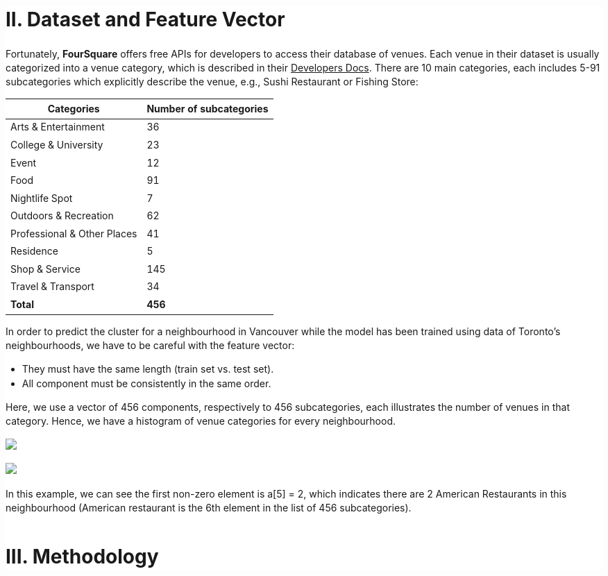 
# II. Dataset and Feature Vector

Fortunately, **FourSquare** offers free APIs for developers to access their database of venues. Each venue in their dataset is usually categorized into a venue category, which is described in their [Developers Docs](https://developer.foursquare.com/docs/resources/categories). There are 10 main categories, each includes 5-91 subcategories which explicitly describe the venue, e.g., Sushi Restaurant or Fishing Store:


| **Categories**              | **Number of subcategories** |
| --------------------------- | --------------------------- |
| Arts & Entertainment        | 36                          |
| College & University        | 23                          |
| Event                       | 12                          |
| Food                        | 91                          |
| Nightlife Spot              | 7                           |
| Outdoors & Recreation       | 62                          |
| Professional & Other Places | 41                          |
| Residence                   | 5                           |
| Shop & Service              | 145                         |
| Travel & Transport          | 34                          |
| **Total**                   | **456**                     |



In order to predict the cluster for a neighbourhood in Vancouver while the model has been trained using data of Toronto’s neighbourhoods, we have to be careful with the feature vector:

- They must have the same length (train set vs. test set).
- All component must be consistently in the same order.

Here, we use a vector of 456 components, respectively to 456 subcategories, each illustrates the number of venues in that category. Hence, we have a histogram of venue categories for every neighbourhood.


![](https://d2mxuefqeaa7sj.cloudfront.net/s_1454ED3EC8D03710AF713D45EEDCB5FE310EE2ED7C7A5681FCBCA5FCEAF5E005_1539426418823_Unknown-3.png)

![](https://d2mxuefqeaa7sj.cloudfront.net/s_1454ED3EC8D03710AF713D45EEDCB5FE310EE2ED7C7A5681FCBCA5FCEAF5E005_1539533072990_Screen+Shot+2018-10-14+at+7.48.05+AM.png)


In this example, we can see the first non-zero element is a[5] = 2, which indicates there are 2 American Restaurants in this neighbourhood (American restaurant is the 6th element in the list of 456 subcategories).

# III. Methodology
